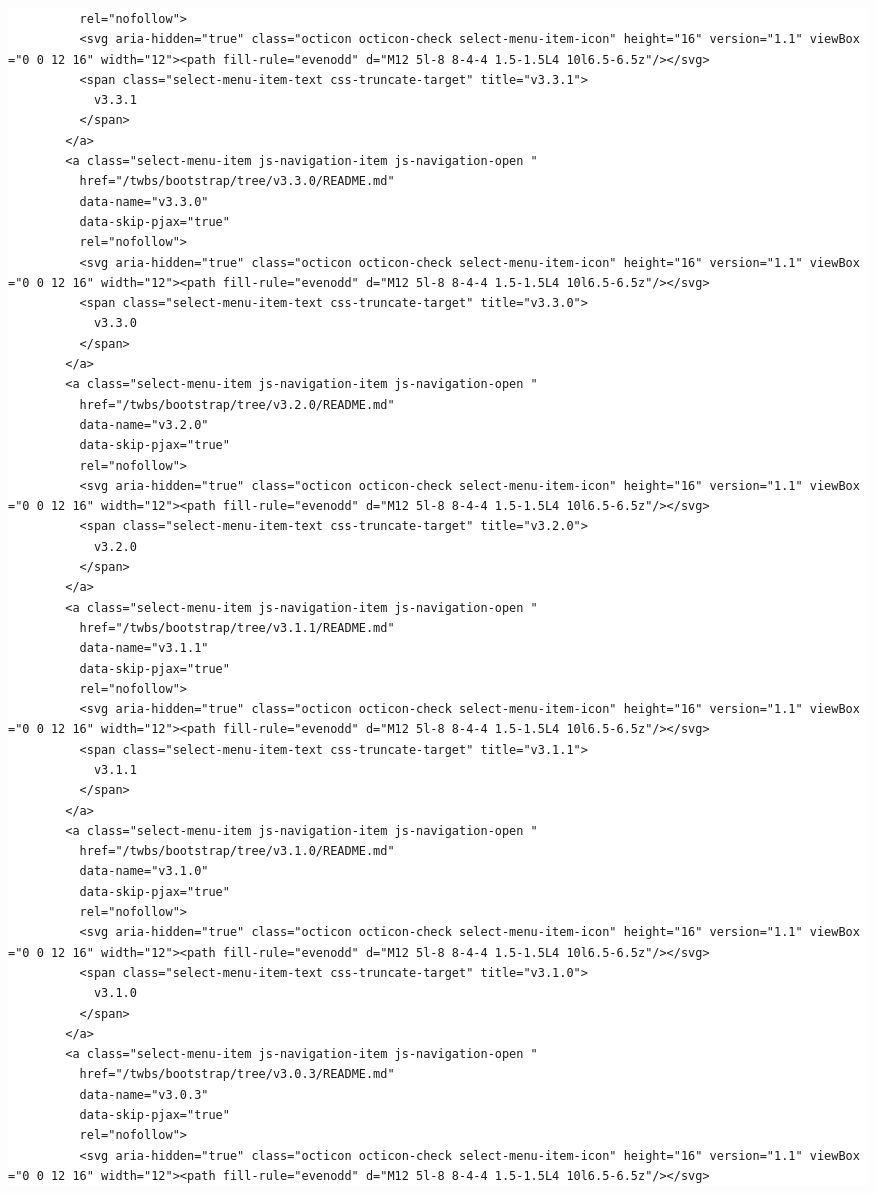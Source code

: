               rel="nofollow">
              <svg aria-hidden="true" class="octicon octicon-check select-menu-item-icon" height="16" version="1.1" viewBox="0 0 12 16" width="12"><path fill-rule="evenodd" d="M12 5l-8 8-4-4 1.5-1.5L4 10l6.5-6.5z"/></svg>
              <span class="select-menu-item-text css-truncate-target" title="v3.3.1">
                v3.3.1
              </span>
            </a>
            <a class="select-menu-item js-navigation-item js-navigation-open "
              href="/twbs/bootstrap/tree/v3.3.0/README.md"
              data-name="v3.3.0"
              data-skip-pjax="true"
              rel="nofollow">
              <svg aria-hidden="true" class="octicon octicon-check select-menu-item-icon" height="16" version="1.1" viewBox="0 0 12 16" width="12"><path fill-rule="evenodd" d="M12 5l-8 8-4-4 1.5-1.5L4 10l6.5-6.5z"/></svg>
              <span class="select-menu-item-text css-truncate-target" title="v3.3.0">
                v3.3.0
              </span>
            </a>
            <a class="select-menu-item js-navigation-item js-navigation-open "
              href="/twbs/bootstrap/tree/v3.2.0/README.md"
              data-name="v3.2.0"
              data-skip-pjax="true"
              rel="nofollow">
              <svg aria-hidden="true" class="octicon octicon-check select-menu-item-icon" height="16" version="1.1" viewBox="0 0 12 16" width="12"><path fill-rule="evenodd" d="M12 5l-8 8-4-4 1.5-1.5L4 10l6.5-6.5z"/></svg>
              <span class="select-menu-item-text css-truncate-target" title="v3.2.0">
                v3.2.0
              </span>
            </a>
            <a class="select-menu-item js-navigation-item js-navigation-open "
              href="/twbs/bootstrap/tree/v3.1.1/README.md"
              data-name="v3.1.1"
              data-skip-pjax="true"
              rel="nofollow">
              <svg aria-hidden="true" class="octicon octicon-check select-menu-item-icon" height="16" version="1.1" viewBox="0 0 12 16" width="12"><path fill-rule="evenodd" d="M12 5l-8 8-4-4 1.5-1.5L4 10l6.5-6.5z"/></svg>
              <span class="select-menu-item-text css-truncate-target" title="v3.1.1">
                v3.1.1
              </span>
            </a>
            <a class="select-menu-item js-navigation-item js-navigation-open "
              href="/twbs/bootstrap/tree/v3.1.0/README.md"
              data-name="v3.1.0"
              data-skip-pjax="true"
              rel="nofollow">
              <svg aria-hidden="true" class="octicon octicon-check select-menu-item-icon" height="16" version="1.1" viewBox="0 0 12 16" width="12"><path fill-rule="evenodd" d="M12 5l-8 8-4-4 1.5-1.5L4 10l6.5-6.5z"/></svg>
              <span class="select-menu-item-text css-truncate-target" title="v3.1.0">
                v3.1.0
              </span>
            </a>
            <a class="select-menu-item js-navigation-item js-navigation-open "
              href="/twbs/bootstrap/tree/v3.0.3/README.md"
              data-name="v3.0.3"
              data-skip-pjax="true"
              rel="nofollow">
              <svg aria-hidden="true" class="octicon octicon-check select-menu-item-icon" height="16" version="1.1" viewBox="0 0 12 16" width="12"><path fill-rule="evenodd" d="M12 5l-8 8-4-4 1.5-1.5L4 10l6.5-6.5z"/></svg>